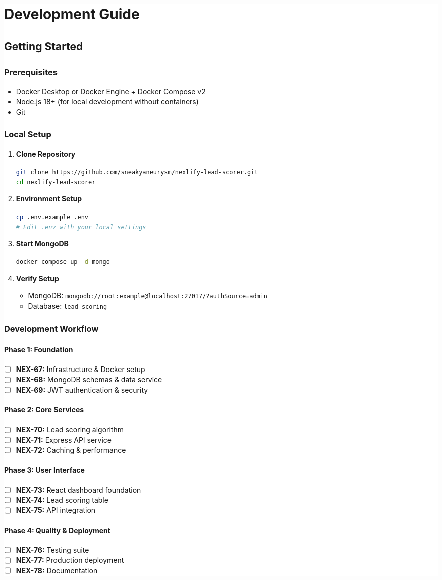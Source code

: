 
# Development Guide

## Getting Started

### Prerequisites
- Docker Desktop or Docker Engine + Docker Compose v2
- Node.js 18+ (for local development without containers)
- Git

### Local Setup

1. **Clone Repository**
   ```bash
   git clone https://github.com/sneakyaneurysm/nexlify-lead-scorer.git
   cd nexlify-lead-scorer
   ```

2. **Environment Setup**
   ```bash
   cp .env.example .env
   # Edit .env with your local settings
   ```

3. **Start MongoDB**
   ```bash
   docker compose up -d mongo
   ```

4. **Verify Setup**
   - MongoDB: `mongodb://root:example@localhost:27017/?authSource=admin`
   - Database: `lead_scoring`

### Development Workflow

#### Phase 1: Foundation
- [ ] **NEX-67:** Infrastructure & Docker setup
- [ ] **NEX-68:** MongoDB schemas & data service
- [ ] **NEX-69:** JWT authentication & security

#### Phase 2: Core Services  
- [ ] **NEX-70:** Lead scoring algorithm
- [ ] **NEX-71:** Express API service
- [ ] **NEX-72:** Caching & performance

#### Phase 3: User Interface
- [ ] **NEX-73:** React dashboard foundation
- [ ] **NEX-74:** Lead scoring table
- [ ] **NEX-75:** API integration

#### Phase 4: Quality & Deployment
- [ ] **NEX-76:** Testing suite
- [ ] **NEX-77:** Production deployment
- [ ] **NEX-78:** Documentation
